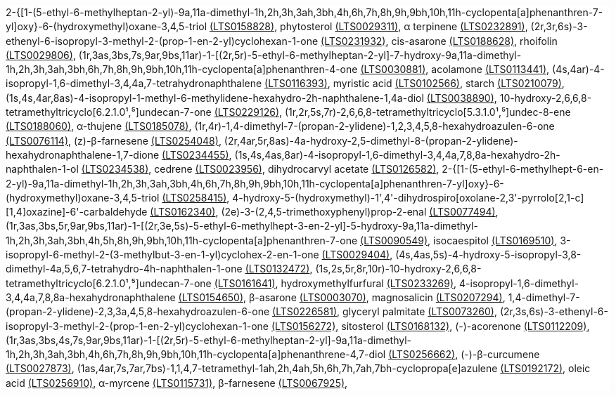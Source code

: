 2-{[1-(5-ethyl-6-methylheptan-2-yl)-9a,11a-dimethyl-1h,2h,3h,3ah,3bh,4h,6h,7h,8h,9h,9bh,10h,11h-cyclopenta[a]phenanthren-7-yl]oxy}-6-(hydroxymethyl)oxane-3,4,5-triol [(LTS0158828)](https://lotus.naturalproducts.net/compound/lotus_id/LTS0158828), phytosterol [(LTS0029311)](https://lotus.naturalproducts.net/compound/lotus_id/LTS0029311), α terpinene [(LTS0232891)](https://lotus.naturalproducts.net/compound/lotus_id/LTS0232891), (2r,3r,6s)-3-ethenyl-6-isopropyl-3-methyl-2-(prop-1-en-2-yl)cyclohexan-1-one [(LTS0231932)](https://lotus.naturalproducts.net/compound/lotus_id/LTS0231932), cis-asarone [(LTS0188628)](https://lotus.naturalproducts.net/compound/lotus_id/LTS0188628), rhoifolin [(LTS0029806)](https://lotus.naturalproducts.net/compound/lotus_id/LTS0029806), (1r,3as,3bs,7s,9ar,9bs,11ar)-1-[(2r,5r)-5-ethyl-6-methylheptan-2-yl]-7-hydroxy-9a,11a-dimethyl-1h,2h,3h,3ah,3bh,6h,7h,8h,9h,9bh,10h,11h-cyclopenta[a]phenanthren-4-one [(LTS0030881)](https://lotus.naturalproducts.net/compound/lotus_id/LTS0030881), acolamone [(LTS0113441)](https://lotus.naturalproducts.net/compound/lotus_id/LTS0113441), (4s,4ar)-4-isopropyl-1,6-dimethyl-3,4,4a,7-tetrahydronaphthalene [(LTS0116393)](https://lotus.naturalproducts.net/compound/lotus_id/LTS0116393), myristic acid [(LTS0102566)](https://lotus.naturalproducts.net/compound/lotus_id/LTS0102566), starch [(LTS0210079)](https://lotus.naturalproducts.net/compound/lotus_id/LTS0210079), (1s,4s,4ar,8as)-4-isopropyl-1-methyl-6-methylidene-hexahydro-2h-naphthalene-1,4a-diol [(LTS0038890)](https://lotus.naturalproducts.net/compound/lotus_id/LTS0038890), 10-hydroxy-2,6,6,8-tetramethyltricyclo[6.2.1.0¹,⁵]undecan-7-one [(LTS0229126)](https://lotus.naturalproducts.net/compound/lotus_id/LTS0229126), (1r,2r,5s,7r)-2,6,6,8-tetramethyltricyclo[5.3.1.0¹,⁵]undec-8-ene [(LTS0188060)](https://lotus.naturalproducts.net/compound/lotus_id/LTS0188060), α-thujene [(LTS0185078)](https://lotus.naturalproducts.net/compound/lotus_id/LTS0185078), (1r,4r)-1,4-dimethyl-7-(propan-2-ylidene)-1,2,3,4,5,8-hexahydroazulen-6-one [(LTS0076114)](https://lotus.naturalproducts.net/compound/lotus_id/LTS0076114), (z)-β-farnesene [(LTS0254048)](https://lotus.naturalproducts.net/compound/lotus_id/LTS0254048), (2r,4ar,5r,8as)-4a-hydroxy-2,5-dimethyl-8-(propan-2-ylidene)-hexahydronaphthalene-1,7-dione [(LTS0234455)](https://lotus.naturalproducts.net/compound/lotus_id/LTS0234455), (1s,4s,4as,8ar)-4-isopropyl-1,6-dimethyl-3,4,4a,7,8,8a-hexahydro-2h-naphthalen-1-ol [(LTS0234538)](https://lotus.naturalproducts.net/compound/lotus_id/LTS0234538), cedrene [(LTS0023956)](https://lotus.naturalproducts.net/compound/lotus_id/LTS0023956), dihydrocarvyl acetate [(LTS0126582)](https://lotus.naturalproducts.net/compound/lotus_id/LTS0126582), 2-{[1-(5-ethyl-6-methylhept-6-en-2-yl)-9a,11a-dimethyl-1h,2h,3h,3ah,3bh,4h,6h,7h,8h,9h,9bh,10h,11h-cyclopenta[a]phenanthren-7-yl]oxy}-6-(hydroxymethyl)oxane-3,4,5-triol [(LTS0258415)](https://lotus.naturalproducts.net/compound/lotus_id/LTS0258415), 4-hydroxy-5-(hydroxymethyl)-1',4'-dihydrospiro[oxolane-2,3'-pyrrolo[2,1-c][1,4]oxazine]-6'-carbaldehyde [(LTS0162340)](https://lotus.naturalproducts.net/compound/lotus_id/LTS0162340), (2e)-3-(2,4,5-trimethoxyphenyl)prop-2-enal [(LTS0077494)](https://lotus.naturalproducts.net/compound/lotus_id/LTS0077494), (1r,3as,3bs,5r,9ar,9bs,11ar)-1-[(2r,3e,5s)-5-ethyl-6-methylhept-3-en-2-yl]-5-hydroxy-9a,11a-dimethyl-1h,2h,3h,3ah,3bh,4h,5h,8h,9h,9bh,10h,11h-cyclopenta[a]phenanthren-7-one [(LTS0090549)](https://lotus.naturalproducts.net/compound/lotus_id/LTS0090549), isocaespitol [(LTS0169510)](https://lotus.naturalproducts.net/compound/lotus_id/LTS0169510), 3-isopropyl-6-methyl-2-(3-methylbut-3-en-1-yl)cyclohex-2-en-1-one [(LTS0029404)](https://lotus.naturalproducts.net/compound/lotus_id/LTS0029404), (4s,4as,5s)-4-hydroxy-5-isopropyl-3,8-dimethyl-4a,5,6,7-tetrahydro-4h-naphthalen-1-one [(LTS0132472)](https://lotus.naturalproducts.net/compound/lotus_id/LTS0132472), (1s,2s,5r,8r,10r)-10-hydroxy-2,6,6,8-tetramethyltricyclo[6.2.1.0¹,⁵]undecan-7-one [(LTS0161641)](https://lotus.naturalproducts.net/compound/lotus_id/LTS0161641), hydroxymethylfurfural [(LTS0233269)](https://lotus.naturalproducts.net/compound/lotus_id/LTS0233269), 4-isopropyl-1,6-dimethyl-3,4,4a,7,8,8a-hexahydronaphthalene [(LTS0154650)](https://lotus.naturalproducts.net/compound/lotus_id/LTS0154650), β-asarone [(LTS0003070)](https://lotus.naturalproducts.net/compound/lotus_id/LTS0003070), magnosalicin [(LTS0207294)](https://lotus.naturalproducts.net/compound/lotus_id/LTS0207294), 1,4-dimethyl-7-(propan-2-ylidene)-2,3,3a,4,5,8-hexahydroazulen-6-one [(LTS0226581)](https://lotus.naturalproducts.net/compound/lotus_id/LTS0226581), glyceryl palmitate [(LTS0073260)](https://lotus.naturalproducts.net/compound/lotus_id/LTS0073260), (2r,3s,6s)-3-ethenyl-6-isopropyl-3-methyl-2-(prop-1-en-2-yl)cyclohexan-1-one [(LTS0156272)](https://lotus.naturalproducts.net/compound/lotus_id/LTS0156272), sitosterol [(LTS0168132)](https://lotus.naturalproducts.net/compound/lotus_id/LTS0168132), (-)-acorenone [(LTS0112209)](https://lotus.naturalproducts.net/compound/lotus_id/LTS0112209), (1r,3as,3bs,4s,7s,9ar,9bs,11ar)-1-[(2r,5r)-5-ethyl-6-methylheptan-2-yl]-9a,11a-dimethyl-1h,2h,3h,3ah,3bh,4h,6h,7h,8h,9h,9bh,10h,11h-cyclopenta[a]phenanthrene-4,7-diol [(LTS0256662)](https://lotus.naturalproducts.net/compound/lotus_id/LTS0256662), (-)-β-curcumene [(LTS0027873)](https://lotus.naturalproducts.net/compound/lotus_id/LTS0027873), (1as,4ar,7s,7ar,7bs)-1,1,4,7-tetramethyl-1ah,2h,4ah,5h,6h,7h,7ah,7bh-cyclopropa[e]azulene [(LTS0192172)](https://lotus.naturalproducts.net/compound/lotus_id/LTS0192172), oleic acid [(LTS0256910)](https://lotus.naturalproducts.net/compound/lotus_id/LTS0256910), α-myrcene [(LTS0115731)](https://lotus.naturalproducts.net/compound/lotus_id/LTS0115731), β-farnesene [(LTS0067925)](https://lotus.naturalproducts.net/compound/lotus_id/LTS0067925),